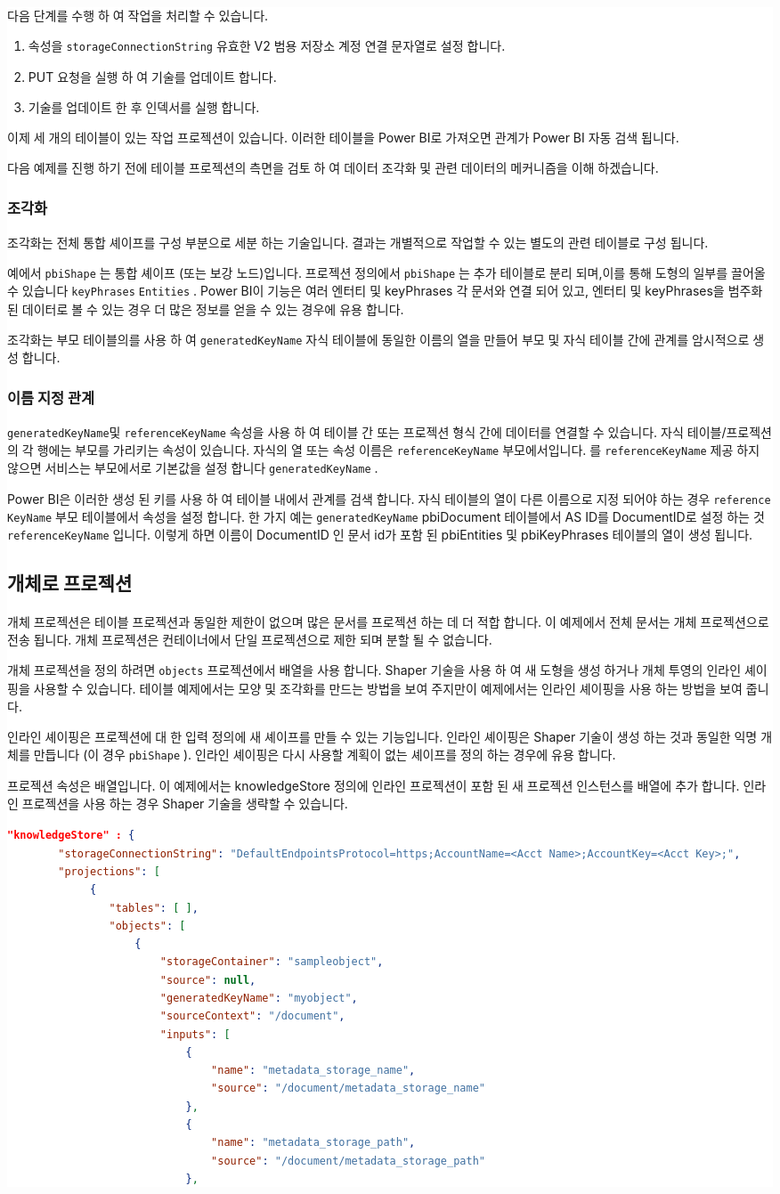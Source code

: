 다음 단계를 수행 하 여 작업을 처리할 수 있습니다.

1. 속성을 ```storageConnectionString``` 유효한 V2 범용 저장소 계정 연결 문자열로 설정 합니다.  

1. PUT 요청을 실행 하 여 기술를 업데이트 합니다.

1. 기술를 업데이트 한 후 인덱서를 실행 합니다. 

이제 세 개의 테이블이 있는 작업 프로젝션이 있습니다. 이러한 테이블을 Power BI로 가져오면 관계가 Power BI 자동 검색 됩니다.

다음 예제를 진행 하기 전에 테이블 프로젝션의 측면을 검토 하 여 데이터 조각화 및 관련 데이터의 메커니즘을 이해 하겠습니다.

### <a name="slicing"></a>조각화 

조각화는 전체 통합 셰이프를 구성 부분으로 세분 하는 기술입니다. 결과는 개별적으로 작업할 수 있는 별도의 관련 테이블로 구성 됩니다.

예에서 `pbiShape` 는 통합 셰이프 (또는 보강 노드)입니다. 프로젝션 정의에서 `pbiShape` 는 추가 테이블로 분리 되며,이를 통해 도형의 일부를 끌어올 수 있습니다 ```keyPhrases``` ```Entities``` . Power BI이 기능은 여러 엔터티 및 keyPhrases 각 문서와 연결 되어 있고, 엔터티 및 keyPhrases을 범주화 된 데이터로 볼 수 있는 경우 더 많은 정보를 얻을 수 있는 경우에 유용 합니다.

조각화는 부모 테이블의를 사용 하 여 ```generatedKeyName``` 자식 테이블에 동일한 이름의 열을 만들어 부모 및 자식 테이블 간에 관계를 암시적으로 생성 합니다. 

### <a name="naming-relationships"></a>이름 지정 관계

```generatedKeyName```및 ```referenceKeyName``` 속성을 사용 하 여 테이블 간 또는 프로젝션 형식 간에 데이터를 연결할 수 있습니다. 자식 테이블/프로젝션의 각 행에는 부모를 가리키는 속성이 있습니다. 자식의 열 또는 속성 이름은 ```referenceKeyName``` 부모에서입니다. 를 ```referenceKeyName``` 제공 하지 않으면 서비스는 부모에서로 기본값을 설정 합니다 ```generatedKeyName``` . 

Power BI은 이러한 생성 된 키를 사용 하 여 테이블 내에서 관계를 검색 합니다. 자식 테이블의 열이 다른 이름으로 지정 되어야 하는 경우 ```referenceKeyName``` 부모 테이블에서 속성을 설정 합니다. 한 가지 예는 ```generatedKeyName``` pbiDocument 테이블에서 AS ID를 DocumentID로 설정 하는 것 ```referenceKeyName``` 입니다. 이렇게 하면 이름이 DocumentID 인 문서 id가 포함 된 pbiEntities 및 pbiKeyPhrases 테이블의 열이 생성 됩니다.

## <a name="projecting-to-objects"></a>개체로 프로젝션

개체 프로젝션은 테이블 프로젝션과 동일한 제한이 없으며 많은 문서를 프로젝션 하는 데 더 적합 합니다. 이 예제에서 전체 문서는 개체 프로젝션으로 전송 됩니다. 개체 프로젝션은 컨테이너에서 단일 프로젝션으로 제한 되며 분할 될 수 없습니다.

개체 프로젝션을 정의 하려면 ```objects``` 프로젝션에서 배열을 사용 합니다. Shaper 기술을 사용 하 여 새 도형을 생성 하거나 개체 투영의 인라인 셰이핑을 사용할 수 있습니다. 테이블 예제에서는 모양 및 조각화를 만드는 방법을 보여 주지만이 예제에서는 인라인 셰이핑을 사용 하는 방법을 보여 줍니다. 

인라인 셰이핑은 프로젝션에 대 한 입력 정의에 새 셰이프를 만들 수 있는 기능입니다. 인라인 셰이핑은 Shaper 기술이 생성 하는 것과 동일한 익명 개체를 만듭니다 (이 경우 `pbiShape` ). 인라인 셰이핑은 다시 사용할 계획이 없는 셰이프를 정의 하는 경우에 유용 합니다.

프로젝션 속성은 배열입니다. 이 예제에서는 knowledgeStore 정의에 인라인 프로젝션이 포함 된 새 프로젝션 인스턴스를 배열에 추가 합니다. 인라인 프로젝션을 사용 하는 경우 Shaper 기술을 생략할 수 있습니다.

```json
"knowledgeStore" : {
        "storageConnectionString": "DefaultEndpointsProtocol=https;AccountName=<Acct Name>;AccountKey=<Acct Key>;",
        "projections": [
             {
                "tables": [ ],
                "objects": [
                    {
                        "storageContainer": "sampleobject",
                        "source": null,
                        "generatedKeyName": "myobject",
                        "sourceContext": "/document",
                        "inputs": [
                            {
                                "name": "metadata_storage_name",
                                "source": "/document/metadata_storage_name"
                            },
                            {
                                "name": "metadata_storage_path",
                                "source": "/document/metadata_storage_path"
                            },
```